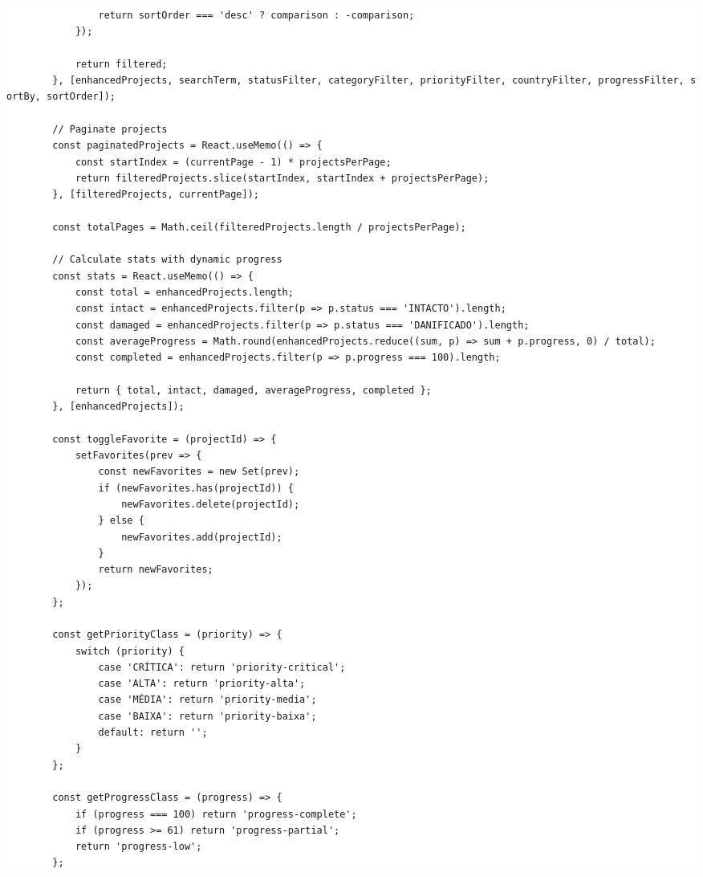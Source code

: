                     return sortOrder === 'desc' ? comparison : -comparison;
                });

                return filtered;
            }, [enhancedProjects, searchTerm, statusFilter, categoryFilter, priorityFilter, countryFilter, progressFilter, sortBy, sortOrder]);

            // Paginate projects
            const paginatedProjects = React.useMemo(() => {
                const startIndex = (currentPage - 1) * projectsPerPage;
                return filteredProjects.slice(startIndex, startIndex + projectsPerPage);
            }, [filteredProjects, currentPage]);

            const totalPages = Math.ceil(filteredProjects.length / projectsPerPage);

            // Calculate stats with dynamic progress
            const stats = React.useMemo(() => {
                const total = enhancedProjects.length;
                const intact = enhancedProjects.filter(p => p.status === 'INTACTO').length;
                const damaged = enhancedProjects.filter(p => p.status === 'DANIFICADO').length;
                const averageProgress = Math.round(enhancedProjects.reduce((sum, p) => sum + p.progress, 0) / total);
                const completed = enhancedProjects.filter(p => p.progress === 100).length;
                
                return { total, intact, damaged, averageProgress, completed };
            }, [enhancedProjects]);

            const toggleFavorite = (projectId) => {
                setFavorites(prev => {
                    const newFavorites = new Set(prev);
                    if (newFavorites.has(projectId)) {
                        newFavorites.delete(projectId);
                    } else {
                        newFavorites.add(projectId);
                    }
                    return newFavorites;
                });
            };

            const getPriorityClass = (priority) => {
                switch (priority) {
                    case 'CRÍTICA': return 'priority-critical';
                    case 'ALTA': return 'priority-alta';
                    case 'MÉDIA': return 'priority-media';
                    case 'BAIXA': return 'priority-baixa';
                    default: return '';
                }
            };

            const getProgressClass = (progress) => {
                if (progress === 100) return 'progress-complete';
                if (progress >= 61) return 'progress-partial';
                return 'progress-low';
            };
